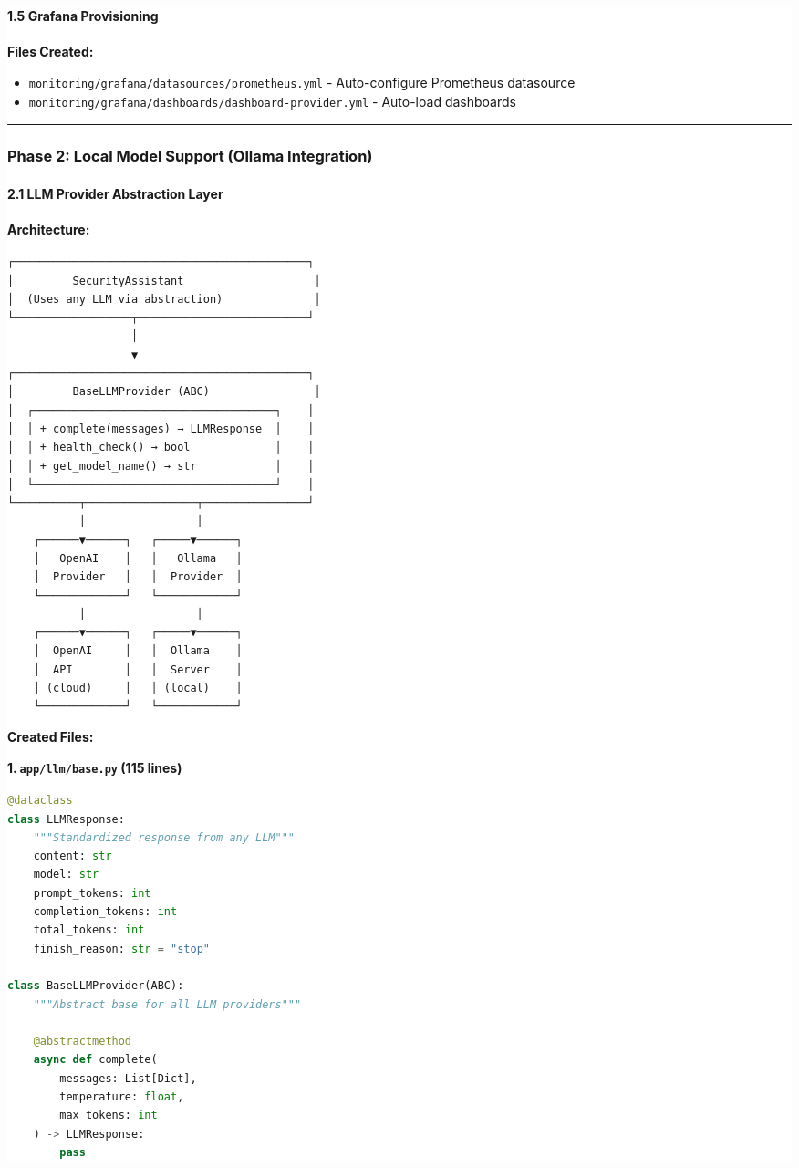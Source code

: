 #### 1.5 Grafana Provisioning
**Files Created:**
- `monitoring/grafana/datasources/prometheus.yml` - Auto-configure Prometheus datasource
- `monitoring/grafana/dashboards/dashboard-provider.yml` - Auto-load dashboards

---

### Phase 2: Local Model Support (Ollama Integration)

#### 2.1 LLM Provider Abstraction Layer

**Architecture:**

```
┌─────────────────────────────────────────────┐
│         SecurityAssistant                    │
│  (Uses any LLM via abstraction)              │
└──────────────────┬──────────────────────────┘
                   │
                   ▼
┌─────────────────────────────────────────────┐
│         BaseLLMProvider (ABC)                │
│  ┌─────────────────────────────────────┐    │
│  │ + complete(messages) → LLMResponse  │    │
│  │ + health_check() → bool             │    │
│  │ + get_model_name() → str            │    │
│  └─────────────────────────────────────┘    │
└──────────┬─────────────────┬────────────────┘
           │                 │
    ┌──────▼──────┐   ┌─────▼──────┐
    │   OpenAI    │   │   Ollama   │
    │  Provider   │   │  Provider  │
    └─────────────┘   └────────────┘
           │                 │
    ┌──────▼──────┐   ┌─────▼──────┐
    │  OpenAI     │   │  Ollama    │
    │  API        │   │  Server    │
    │ (cloud)     │   │ (local)    │
    └─────────────┘   └────────────┘
```

**Created Files:**

**1. `app/llm/base.py` (115 lines)**
```python
@dataclass
class LLMResponse:
    """Standardized response from any LLM"""
    content: str
    model: str
    prompt_tokens: int
    completion_tokens: int
    total_tokens: int
    finish_reason: str = "stop"

class BaseLLMProvider(ABC):
    """Abstract base for all LLM providers"""

    @abstractmethod
    async def complete(
        messages: List[Dict],
        temperature: float,
        max_tokens: int
    ) -> LLMResponse:
        pass

```